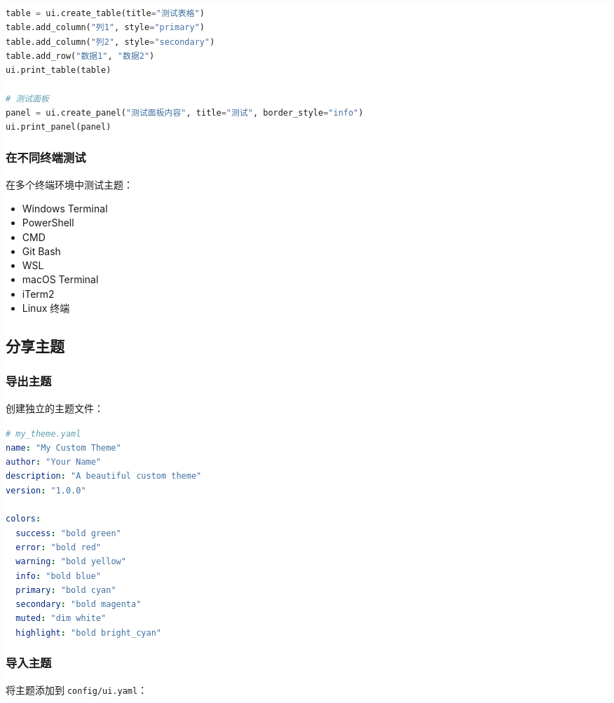 ```python
table = ui.create_table(title="测试表格")
table.add_column("列1", style="primary")
table.add_column("列2", style="secondary")
table.add_row("数据1", "数据2")
ui.print_table(table)

# 测试面板
panel = ui.create_panel("测试面板内容", title="测试", border_style="info")
ui.print_panel(panel)
```

### 在不同终端测试

在多个终端环境中测试主题：

- Windows Terminal
- PowerShell
- CMD
- Git Bash
- WSL
- macOS Terminal
- iTerm2
- Linux 终端

## 分享主题

### 导出主题

创建独立的主题文件：

```yaml
# my_theme.yaml
name: "My Custom Theme"
author: "Your Name"
description: "A beautiful custom theme"
version: "1.0.0"

colors:
  success: "bold green"
  error: "bold red"
  warning: "bold yellow"
  info: "bold blue"
  primary: "bold cyan"
  secondary: "bold magenta"
  muted: "dim white"
  highlight: "bold bright_cyan"
```

### 导入主题

将主题添加到 `config/ui.yaml`：
